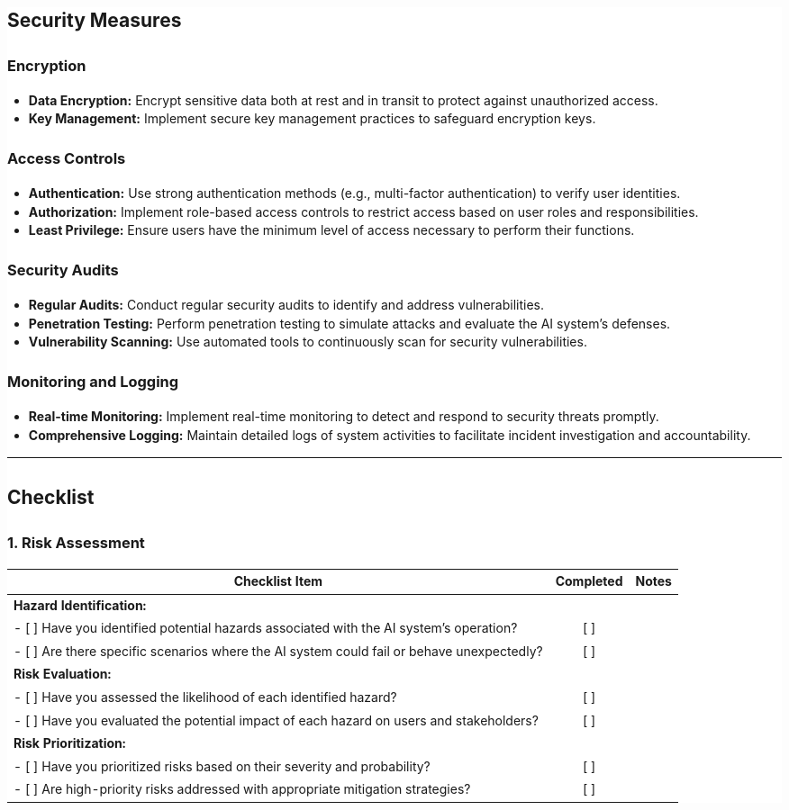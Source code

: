 
## Security Measures

### Encryption

- **Data Encryption:** Encrypt sensitive data both at rest and in transit to protect against unauthorized access.
- **Key Management:** Implement secure key management practices to safeguard encryption keys.

### Access Controls

- **Authentication:** Use strong authentication methods (e.g., multi-factor authentication) to verify user identities.
- **Authorization:** Implement role-based access controls to restrict access based on user roles and responsibilities.
- **Least Privilege:** Ensure users have the minimum level of access necessary to perform their functions.

### Security Audits

- **Regular Audits:** Conduct regular security audits to identify and address vulnerabilities.
- **Penetration Testing:** Perform penetration testing to simulate attacks and evaluate the AI system’s defenses.
- **Vulnerability Scanning:** Use automated tools to continuously scan for security vulnerabilities.

### Monitoring and Logging

- **Real-time Monitoring:** Implement real-time monitoring to detect and respond to security threats promptly.
- **Comprehensive Logging:** Maintain detailed logs of system activities to facilitate incident investigation and accountability.

---

## Checklist

### 1. Risk Assessment

| **Checklist Item**                                                                                  | **Completed** | **Notes**                    |
|-----------------------------------------------------------------------------------------------------|:-------------:|------------------------------|
| **Hazard Identification:**                                                                          |               |                              |
| - [ ] Have you identified potential hazards associated with the AI system’s operation?             | [ ]           |                              |
| - [ ] Are there specific scenarios where the AI system could fail or behave unexpectedly?          | [ ]           |                              |
| **Risk Evaluation:**                                                                                |               |                              |
| - [ ] Have you assessed the likelihood of each identified hazard?                                 | [ ]           |                              |
| - [ ] Have you evaluated the potential impact of each hazard on users and stakeholders?            | [ ]           |                              |
| **Risk Prioritization:**                                                                            |               |                              |
| - [ ] Have you prioritized risks based on their severity and probability?                         | [ ]           |                              |
| - [ ] Are high-priority risks addressed with appropriate mitigation strategies?                   | [ ]           |                              |
